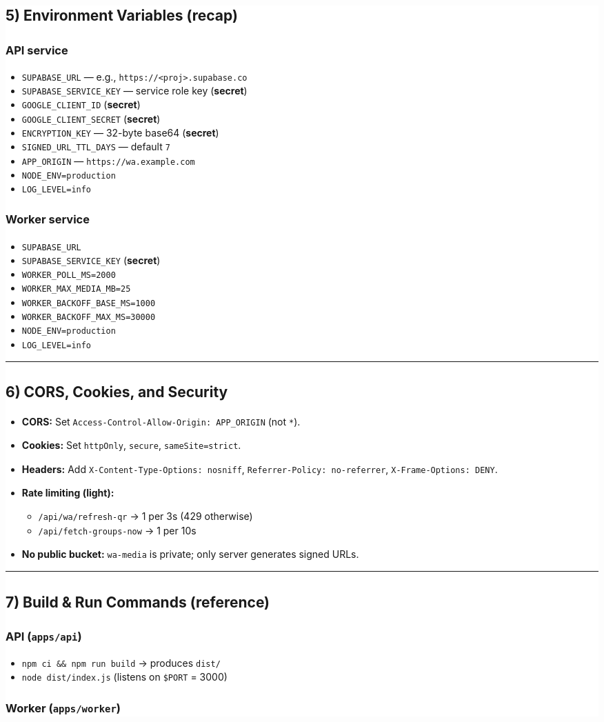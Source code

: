 
## 5) Environment Variables (recap)

### API service

* `SUPABASE_URL` — e.g., `https://<proj>.supabase.co`
* `SUPABASE_SERVICE_KEY` — service role key (**secret**)
* `GOOGLE_CLIENT_ID` (**secret**)
* `GOOGLE_CLIENT_SECRET` (**secret**)
* `ENCRYPTION_KEY` — 32-byte base64 (**secret**)
* `SIGNED_URL_TTL_DAYS` — default `7`
* `APP_ORIGIN` — `https://wa.example.com`
* `NODE_ENV=production`
* `LOG_LEVEL=info`

### Worker service

* `SUPABASE_URL`
* `SUPABASE_SERVICE_KEY` (**secret**)
* `WORKER_POLL_MS=2000`
* `WORKER_MAX_MEDIA_MB=25`
* `WORKER_BACKOFF_BASE_MS=1000`
* `WORKER_BACKOFF_MAX_MS=30000`
* `NODE_ENV=production`
* `LOG_LEVEL=info`

---

## 6) CORS, Cookies, and Security

* **CORS:** Set `Access-Control-Allow-Origin: APP_ORIGIN` (not `*`).
* **Cookies:** Set `httpOnly`, `secure`, `sameSite=strict`.
* **Headers:** Add `X-Content-Type-Options: nosniff`, `Referrer-Policy: no-referrer`, `X-Frame-Options: DENY`.
* **Rate limiting (light):**

  * `/api/wa/refresh-qr` → 1 per 3s (429 otherwise)
  * `/api/fetch-groups-now` → 1 per 10s
* **No public bucket:** `wa-media` is private; only server generates signed URLs.

---

## 7) Build & Run Commands (reference)

### API (`apps/api`)

* `npm ci && npm run build` → produces `dist/`
* `node dist/index.js` (listens on `$PORT` = 3000)

### Worker (`apps/worker`)
